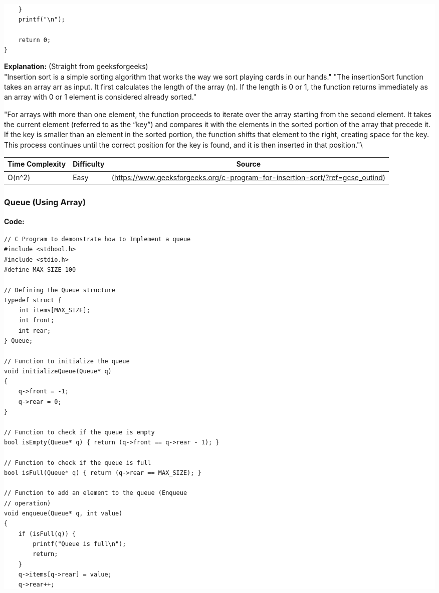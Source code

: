 ```
    }
    printf("\n");

    return 0;
}

```
**Explanation:** (Straight from geeksforgeeks)\
"Insertion sort is a simple sorting algorithm that works the way we sort playing cards in our hands."
"The insertionSort function takes an array arr as input. It first calculates the length of the array (n). If the length is 0 or 1, the function returns immediately as an array with 0 or 1 element is considered already sorted."

"For arrays with more than one element, the function proceeds to iterate over the array starting from the second element. It takes the current element (referred to as the “key”) and compares it with the elements in the sorted portion of the array that precede it. If the key is smaller than an element in the sorted portion, the function shifts that element to the right, creating space for the key. This process continues until the correct position for the key is found, and it is then inserted in that position."\

| Time Complexity | Difficulty | Source |
| -------------  | ---------- | ---------------|
| O(n^2) | Easy | (https://www.geeksforgeeks.org/c-program-for-insertion-sort/?ref=gcse_outind) |

### Queue (Using Array)
**Code:**
```
// C Program to demonstrate how to Implement a queue
#include <stdbool.h>
#include <stdio.h>
#define MAX_SIZE 100

// Defining the Queue structure
typedef struct {
    int items[MAX_SIZE];
    int front;
    int rear;
} Queue;

// Function to initialize the queue
void initializeQueue(Queue* q)
{
    q->front = -1;
    q->rear = 0;
}

// Function to check if the queue is empty
bool isEmpty(Queue* q) { return (q->front == q->rear - 1); }

// Function to check if the queue is full
bool isFull(Queue* q) { return (q->rear == MAX_SIZE); }

// Function to add an element to the queue (Enqueue
// operation)
void enqueue(Queue* q, int value)
{
    if (isFull(q)) {
        printf("Queue is full\n");
        return;
    }
    q->items[q->rear] = value;
    q->rear++;
```